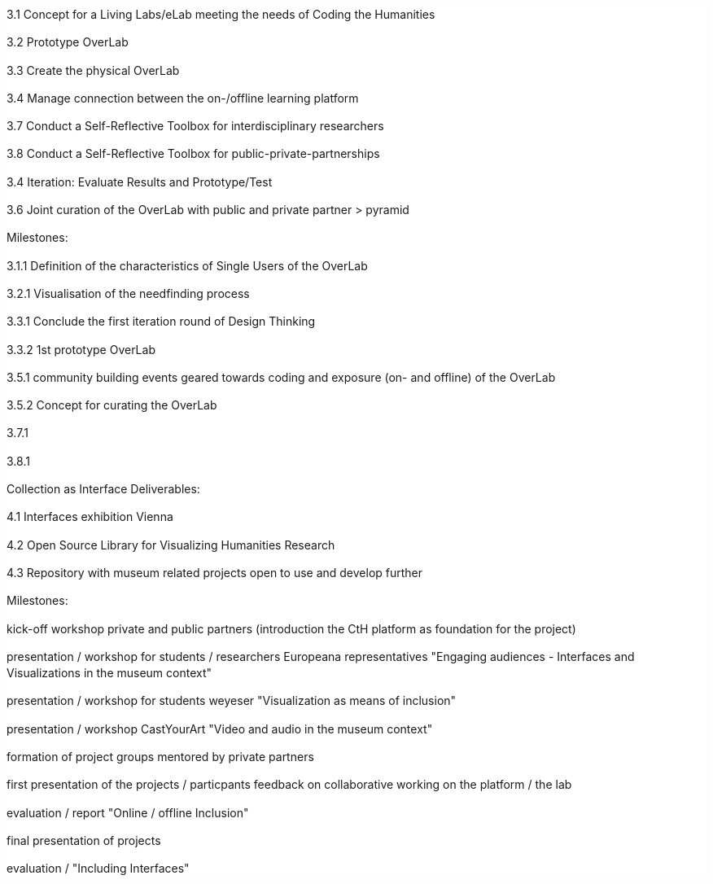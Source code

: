 3.1 Concept for a Living Labs/eLab meeting the needs of Coding the Humanities

3.2 Prototype OverLab

3.3 Create the physical OverLab

3.4 Manage connection between the on-/offline learning platform

3.7 Conduct a Self-Reflective Toolbox for interdisciplinary researchers

3.8 Conduct a Self-Reflective Toolbox for public-private-partnerships

3.4 Iteration: Evaluate Results and Prototype/Test

3.6 Joint curation of the OverLab with public and private partner > pyramid

Milestones:

3.1.1 Definition of the characteristics of Single Users of the OverLab

3.2.1 Visualisation of the needfinding process

3.3.1 Conclude the first iteration round of Design Thinking

3.3.2 1st prototype OverLab

3.5.1 community building events geared towards coding and exposure (on- and offline) of the OverLab

3.5.2 Concept for curating the OverLab

3.7.1

3.8.1

Collection as Interface
Deliverables:

4.1 Interfaces exhibition Vienna

4.2 Open Source Library for Visualizing Humanities Research

4.3 Repository with museum related projects open to use and develop further

Milestones:

kick-off workshop private and public partners (introduction the CtH platform as foundation for the project)

presentation / workshop for students / researchers Europeana representatives "Engaging audiences - Interfaces and Visualizations in the museum context"

presentation / workshop for students weyeser "Visualization as means of inclusion"

presentation / workshop CastYourArt "Video and audio in the museum context"

formation of project groups mentored by private partners

first presentation of the projects / particpants feedback on collaborative working on the platform / the lab

evaluation / report "Online / offline Inclusion"

final presentation of projects

evaluation / "Including Interfaces"
